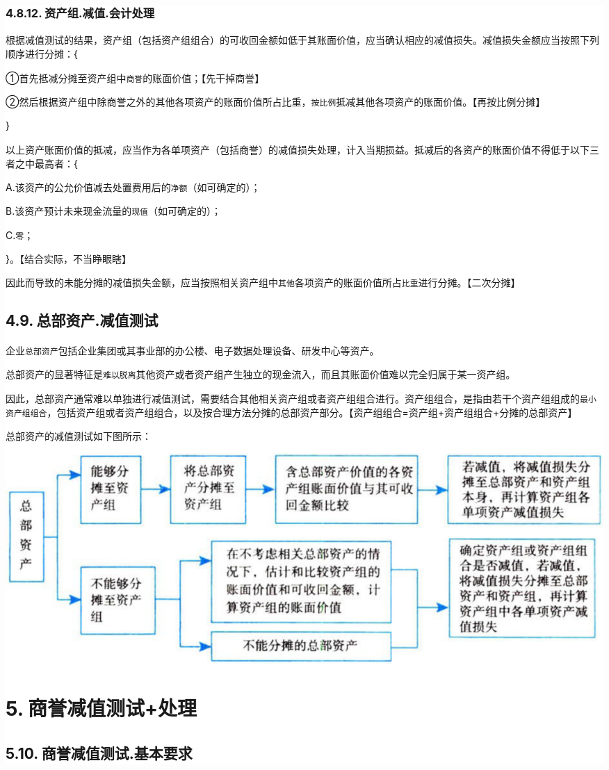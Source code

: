 ### 4.8.12. 资产组.减值.会计处理

根据减值测试的结果，资产组（包括资产组组合）的可收回金额如低于其账面价值，应当确认相应的减值损失。减值损失金额应当按照下列顺序进行分摊：{

①首先抵减分摊至资产组中`商誉`的账面价值；【先干掉商誉】

②然后根据资产组中除商誉之外的其他各项资产的账面价值所占比重，`按比例`抵减其他各项资产的账面价值。【再按比例分摊】

}

以上资产账面价值的抵减，应当作为各单项资产（包括商誉）的减值损失处理，计入当期损益。抵减后的各资产的账面价值不得低于以下三者之中最高者：{

A.该资产的公允价值减去处置费用后的`净额`（如可确定的）；

B.该资产预计未来现金流量的`现值`（如可确定的）；

C.`零`；

}。【结合实际，不当睁眼瞎】

因此而导致的未能分摊的减值损失金额，应当按照相关资产组中`其他`各项资产的账面价值所占`比重`进行分摊。【二次分摊】

## 4.9. 总部资产.减值测试

企业`总部资产`包括企业集团或其事业部的办公楼、电子数据处理设备、研发中心等资产。

总部资产的显著特征是`难以脱离`其他资产或者资产组产生独立的现金流入，而且其账面价值难以完全归属于某一资产组。

因此，总部资产通常难以单独进行减值测试，需要结合其他相关资产组或者资产组组合进行。资产组组合，是指由若干个资产组组成的`最小资产组组合`，包括资产组或者资产组组合，以及按合理方法分摊的总部资产部分。【资产组组合=资产组+资产组组合+分摊的总部资产】

总部资产的减值测试如下图所示：

![](media/d99af6b14fb9a5e3b2d9ee62ccffc487.png)

# 5. 商誉减值测试+处理

## 5.10. 商誉减值测试.基本要求

